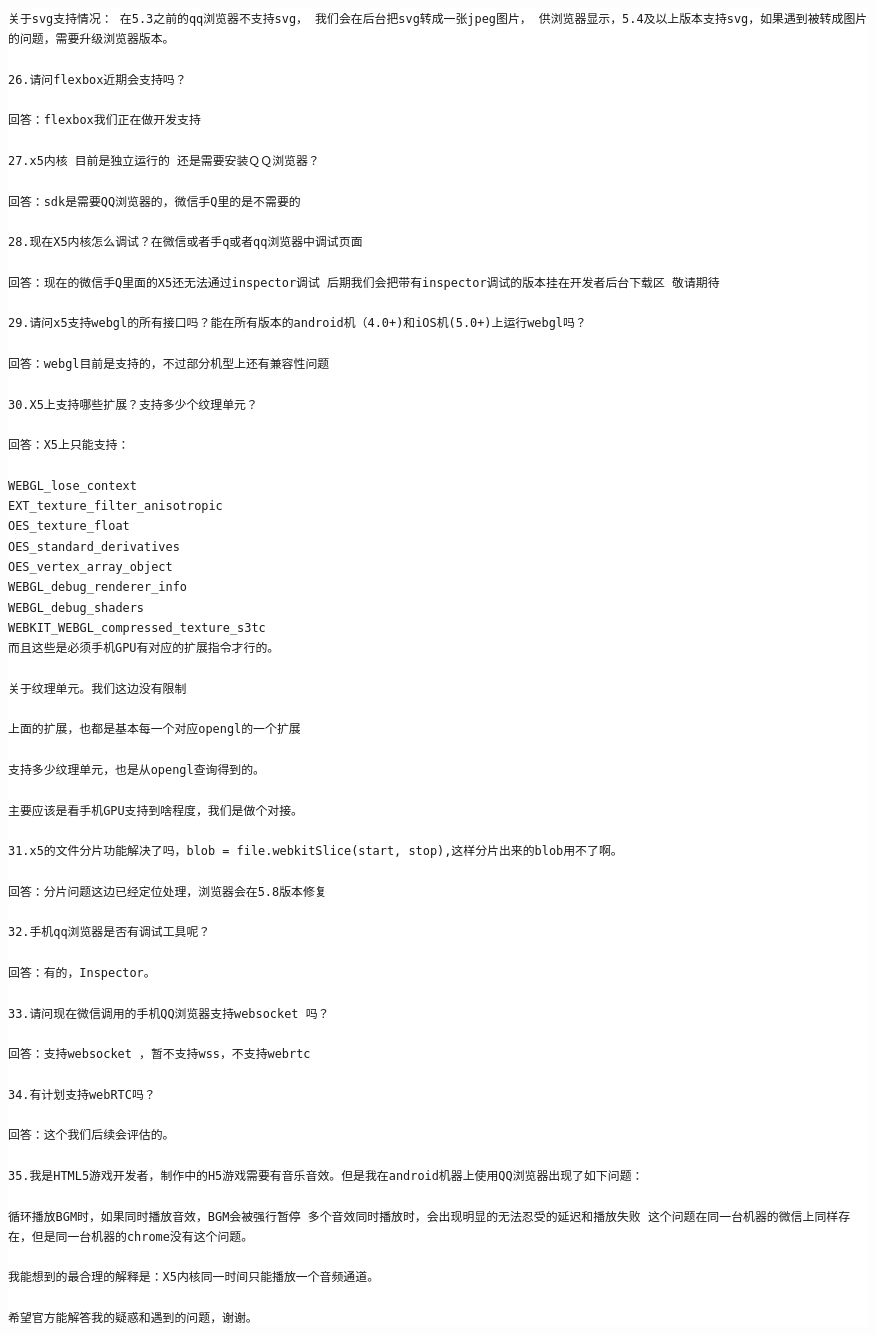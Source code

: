 	关于svg支持情况： 在5.3之前的qq浏览器不支持svg， 我们会在后台把svg转成一张jpeg图片， 供浏览器显示，5.4及以上版本支持svg，如果遇到被转成图片的问题，需要升级浏览器版本。

	26.请问flexbox近期会支持吗？

	回答：flexbox我们正在做开发支持

	27.x5内核 目前是独立运行的 还是需要安装ＱＱ浏览器？

	回答：sdk是需要QQ浏览器的，微信手Q里的是不需要的

	28.现在X5内核怎么调试？在微信或者手q或者qq浏览器中调试页面

	回答：现在的微信手Q里面的X5还无法通过inspector调试 后期我们会把带有inspector调试的版本挂在开发者后台下载区 敬请期待

	29.请问x5支持webgl的所有接口吗？能在所有版本的android机（4.0+)和iOS机(5.0+)上运行webgl吗？

	回答：webgl目前是支持的，不过部分机型上还有兼容性问题

	30.X5上支持哪些扩展？支持多少个纹理单元？

	回答：X5上只能支持：

	WEBGL_lose_context  
	EXT_texture_filter_anisotropic  
	OES_texture_float  
	OES_standard_derivatives  
	OES_vertex_array_object  
	WEBGL_debug_renderer_info  
	WEBGL_debug_shaders  
	WEBKIT_WEBGL_compressed_texture_s3tc  
	而且这些是必须手机GPU有对应的扩展指令才行的。

	关于纹理单元。我们这边没有限制

	上面的扩展，也都是基本每一个对应opengl的一个扩展

	支持多少纹理单元，也是从opengl查询得到的。

	主要应该是看手机GPU支持到啥程度，我们是做个对接。

	31.x5的文件分片功能解决了吗，blob = file.webkitSlice(start, stop),这样分片出来的blob用不了啊。

	回答：分片问题这边已经定位处理，浏览器会在5.8版本修复

	32.手机qq浏览器是否有调试工具呢？

	回答：有的，Inspector。

	33.请问现在微信调用的手机QQ浏览器支持websocket 吗？

	回答：支持websocket ，暂不支持wss，不支持webrtc

	34.有计划支持webRTC吗？

	回答：这个我们后续会评估的。

	35.我是HTML5游戏开发者，制作中的H5游戏需要有音乐音效。但是我在android机器上使用QQ浏览器出现了如下问题：

	循环播放BGM时，如果同时播放音效，BGM会被强行暂停 多个音效同时播放时，会出现明显的无法忍受的延迟和播放失败 这个问题在同一台机器的微信上同样存在，但是同一台机器的chrome没有这个问题。

	我能想到的最合理的解释是：X5内核同一时间只能播放一个音频通道。

	希望官方能解答我的疑惑和遇到的问题，谢谢。

